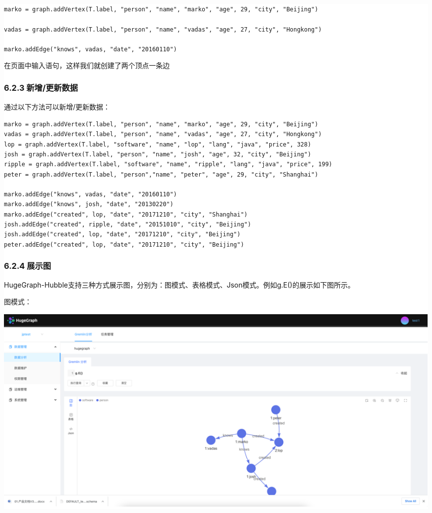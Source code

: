 ```
marko = graph.addVertex(T.label, "person", "name", "marko", "age", 29, "city", "Beijing")

vadas = graph.addVertex(T.label, "person", "name", "vadas", "age", 27, "city", "Hongkong")

marko.addEdge("knows", vadas, "date", "20160110")
```
在页面中输入语句，这样我们就创建了两个顶点一条边

### 6.2.3 新增/更新数据
通过以下方法可以新增/更新数据：
```
marko = graph.addVertex(T.label, "person", "name", "marko", "age", 29, "city", "Beijing")
vadas = graph.addVertex(T.label, "person", "name", "vadas", "age", 27, "city", "Hongkong")
lop = graph.addVertex(T.label, "software", "name", "lop", "lang", "java", "price", 328)
josh = graph.addVertex(T.label, "person", "name", "josh", "age", 32, "city", "Beijing")
ripple = graph.addVertex(T.label, "software", "name", "ripple", "lang", "java", "price", 199)
peter = graph.addVertex(T.label, "person","name", "peter", "age", 29, "city", "Shanghai")

marko.addEdge("knows", vadas, "date", "20160110")
marko.addEdge("knows", josh, "date", "20130220")
marko.addEdge("created", lop, "date", "20171210", "city", "Shanghai")
josh.addEdge("created", ripple, "date", "20151010", "city", "Beijing")
josh.addEdge("created", lop, "date", "20171210", "city", "Beijing")
peter.addEdge("created", lop, "date", "20171210", "city", "Beijing")
```

### 6.2.4 展示图
HugeGraph-Hubble支持三种方式展示图，分别为：图模式、表格模式、Json模式。例如g.E()的展示如下图所示。

图模式：

![图模式](../images/images-hubble-v3/展示-图模式.png)
